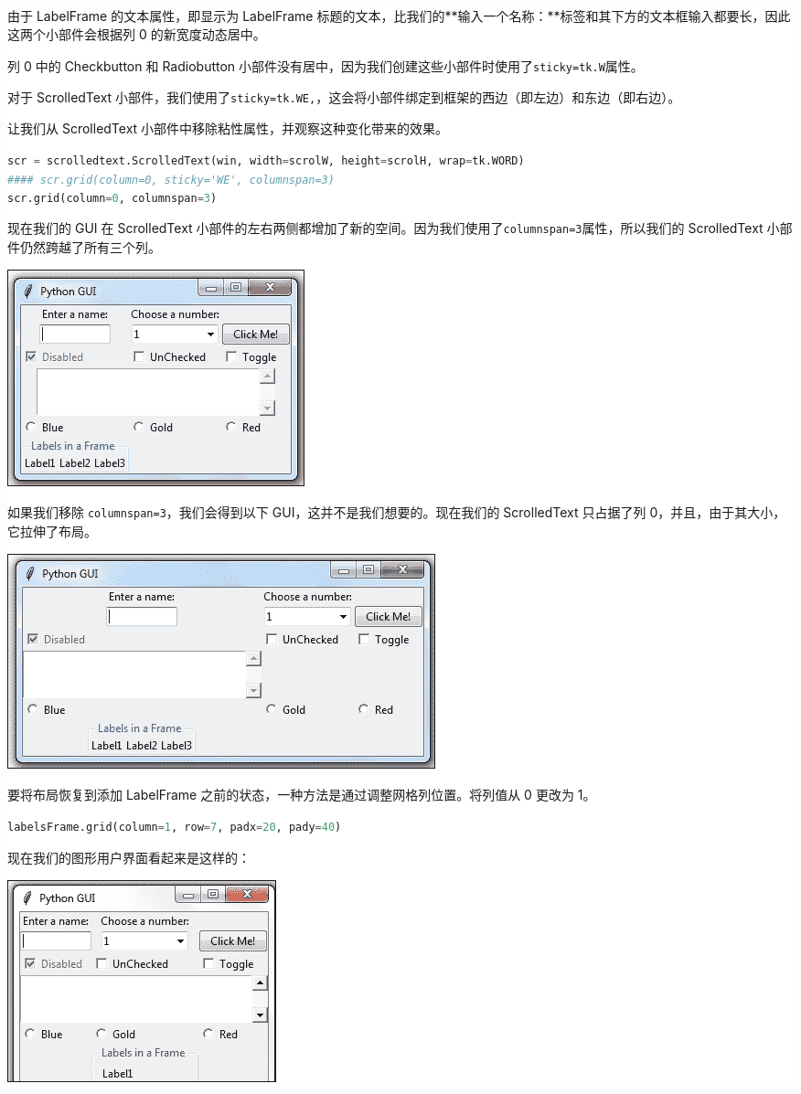 由于 LabelFrame 的文本属性，即显示为 LabelFrame 标题的文本，比我们的**输入一个名称：**标签和其下方的文本框输入都要长，因此这两个小部件会根据列 0 的新宽度动态居中。

列 0 中的 Checkbutton 和 Radiobutton 小部件没有居中，因为我们创建这些小部件时使用了`sticky=tk.W`属性。

对于 ScrolledText 小部件，我们使用了`sticky=tk.WE,`，这会将小部件绑定到框架的西边（即左边）和东边（即右边）。

让我们从 ScrolledText 小部件中移除粘性属性，并观察这种变化带来的效果。

```py
scr = scrolledtext.ScrolledText(win, width=scrolW, height=scrolH, wrap=tk.WORD)
#### scr.grid(column=0, sticky='WE', columnspan=3)
scr.grid(column=0, columnspan=3)
```

现在我们的 GUI 在 ScrolledText 小部件的左右两侧都增加了新的空间。因为我们使用了`columnspan=3`属性，所以我们的 ScrolledText 小部件仍然跨越了所有三个列。

![如何做...](img/B04829_02_02_5.jpg)

如果我们移除 `columnspan=3`，我们会得到以下 GUI，这并不是我们想要的。现在我们的 ScrolledText 只占据了列 0，并且，由于其大小，它拉伸了布局。

![如何做...](img/B04829_02_02_6.jpg)

要将布局恢复到添加 LabelFrame 之前的状态，一种方法是通过调整网格列位置。将列值从 0 更改为 1。

```py
labelsFrame.grid(column=1, row=7, padx=20, pady=40)
```

现在我们的图形用户界面看起来是这样的：

![如何做...](img/B04829_02_03.jpg)

